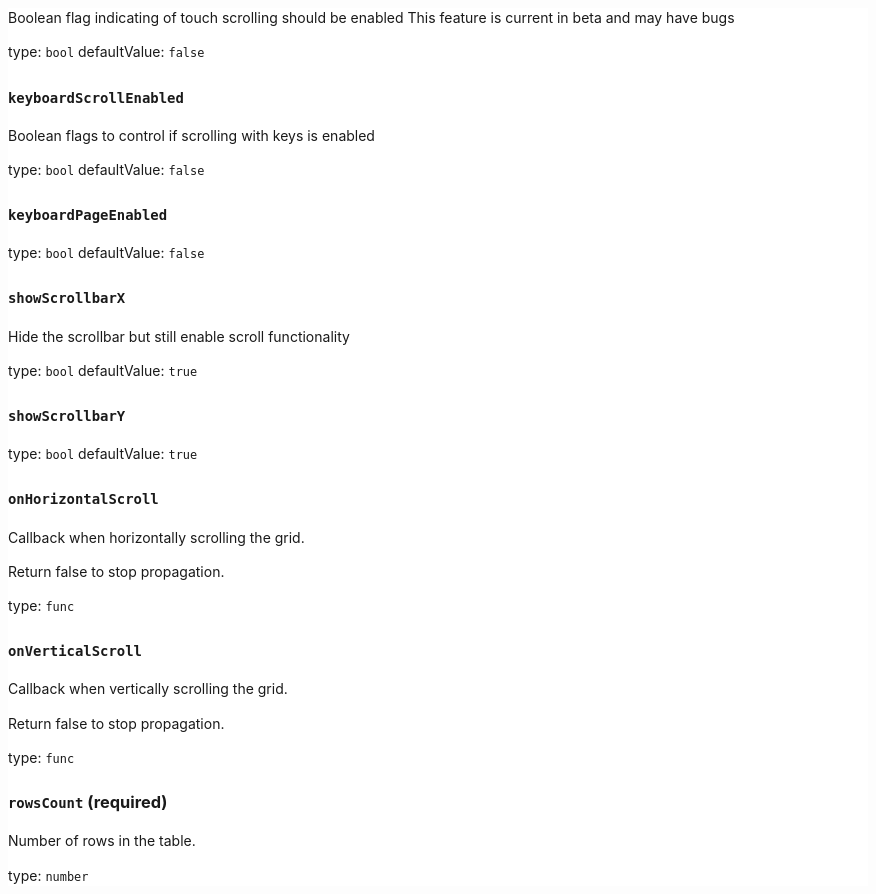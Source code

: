 Boolean flag indicating of touch scrolling should be enabled
This feature is current in beta and may have bugs

type: `bool`
defaultValue: `false`


### `keyboardScrollEnabled`

Boolean flags to control if scrolling with keys is enabled

type: `bool`
defaultValue: `false`


### `keyboardPageEnabled`

type: `bool`
defaultValue: `false`


### `showScrollbarX`

Hide the scrollbar but still enable scroll functionality

type: `bool`
defaultValue: `true`


### `showScrollbarY`

type: `bool`
defaultValue: `true`


### `onHorizontalScroll`

Callback when horizontally scrolling the grid.

Return false to stop propagation.

type: `func`


### `onVerticalScroll`

Callback when vertically scrolling the grid.

Return false to stop propagation.

type: `func`


### `rowsCount` (required)

Number of rows in the table.

type: `number`

